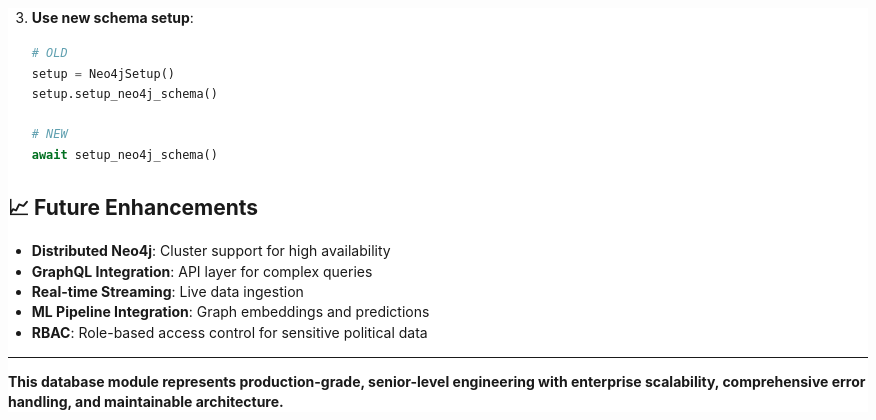 3. **Use new schema setup**:
   ```python
   # OLD
   setup = Neo4jSetup()
   setup.setup_neo4j_schema()
   
   # NEW
   await setup_neo4j_schema()
   ```

## 📈 **Future Enhancements**

- **Distributed Neo4j**: Cluster support for high availability
- **GraphQL Integration**: API layer for complex queries  
- **Real-time Streaming**: Live data ingestion
- **ML Pipeline Integration**: Graph embeddings and predictions
- **RBAC**: Role-based access control for sensitive political data

---

**This database module represents production-grade, senior-level engineering with enterprise scalability, comprehensive error handling, and maintainable architecture.**
